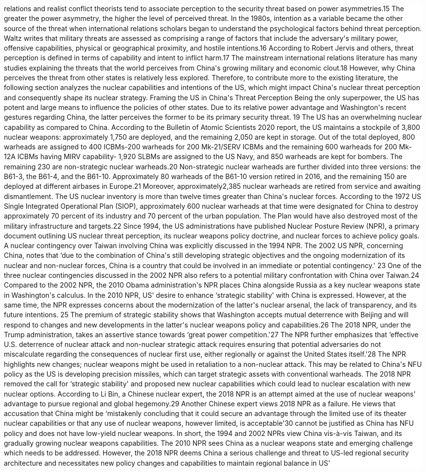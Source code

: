 relations and realist conflict theorists tend to associate perception to the security threat based on power asymmetries.15 The greater the power asymmetry, the higher the level of perceived threat. In the 1980s, intention as a variable became the other source of the threat when international relations scholars began to understand the psychological factors behind threat perception. Waltz writes that military threats are assessed as comprising a range of factors that include the adversary's military power, offensive capabilities, physical or geographical proximity, and hostile intentions.16 According to Robert Jervis and others, threat perception is defined in terms of capability and intent to inflict harm.17 The mainstream international relations literature has many studies explaining the threats that the world perceives from China's growing military and economic clout.18 However, why China perceives the threat from other states is relatively less explored. Therefore, to contribute more to the existing literature, the following section analyzes the nuclear capabilities and intentions of the US, which might impact China's nuclear threat perception and consequently shape its nuclear strategy. Framing the US in China's Threat Perception Being the only superpower, the US has potent and large means to influence the policies of other states. Due to its relative power advantage and Washington's recent gestures regarding China, the latter perceives the former to be its primary security threat. 19 The US has an overwhelming nuclear capability as compared to China. According to the Bulletin of Atomic Scientists 2020 report, the US maintains a stockpile of 3,800 nuclear weapons: approximately 1,750 are deployed, and the remaining 2,050 are kept in storage. Out of the total deployed, 800 warheads are assigned to 400 ICBMs-200 warheads for 200 Mk-21/SERV ICBMs and the remaining 600 warheads for 200 Mk-12A ICBMs having MIRV capability- 1,920 SLBMs are assigned to the US Navy, and 850 warheads are kept for bombers. The remaining 230 are non-strategic nuclear warheads.20 Non-strategic nuclear warheads are further divided into three versions: the B61-3, the B61-4, and the B61-10. Approximately 80 warheads of the B61-10 version retired in 2016, and the remaining 150 are deployed at different airbases in Europe.21 Moreover, approximately2,385 nuclear warheads are retired from service and awaiting dismantlement. The US nuclear inventory is more than twelve times greater than China's nuclear forces. According to the 1972 US Single Integrated Operational Plan (SIOP), approximately 600 nuclear warheads at that time were designated for China to destroy approximately 70 percent of its industry and 70 percent of the urban population. The Plan would have also destroyed most of the military infrastructure and targets.22 Since 1994, the US administrations have published Nuclear Posture Review (NPR), a primary document outlining US nuclear threat perception, its nuclear weapons policy doctrine, and nuclear forces to achieve policy goals. A nuclear contingency over Taiwan involving China was explicitly discussed in the 1994 NPR. The 2002 US NPR, concerning China, notes that ‘due to the combination of China's still developing strategic objectives and the ongoing modernization of its nuclear and non-nuclear forces, China is a country that could be involved in an immediate or potential contingency.' 23 One of the three nuclear contingencies discussed in the 2002 NPR also refers to a potential military confrontation with China over Taiwan.24 Compared to the 2002 NPR, the 2010 Obama administration's NPR places China alongside Russia as a key nuclear weapons state in Washington's calculus. In the 2010 NPR, US' desire to enhance ‘strategic stability' with China is expressed. However, at the same time, the NPR expresses concerns about the modernization of the latter's nuclear arsenal, the lack of transparency, and its future intentions. 25 The premium of strategic stability shows that Washington accepts mutual deterrence with Beijing and will respond to changes and new developments in the latter's nuclear weapons policy and capabilities.26 The 2018 NPR, under the Trump administration, takes an assertive stance towards ‘great power competition.'27 The NPR further emphasizes that ‘effective U.S. deterrence of nuclear attack and non-nuclear strategic attack requires ensuring that potential adversaries do not miscalculate regarding the consequences of nuclear first use, either regionally or against the United States itself.'28 The NPR highlights new changes; nuclear weapons might be used in retaliation to a non-nuclear attack. This may be related to China's NFU policy as the US is developing precision missiles, which can target strategic assets with conventional warheads. The 2018 NPR removed the call for ‘strategic stability' and proposed new nuclear capabilities which could lead to nuclear escalation with new nuclear options. According to Li Bin, a Chinese nuclear expert, the 2018 NPR is an attempt aimed at the use of nuclear weapons' advantage to pursue regional and global hegemony.29 Another Chinese expert views 2018 NPR as a failure. He views that accusation that China might be ‘mistakenly concluding that it could secure an advantage through the limited use of its theater nuclear capabilities or that any use of nuclear weapons, however limited, is acceptable'30 cannot be justified as China has NFU policy and does not have low-yield nuclear weapons. In short, the 1994 and 2002 NPRs view China vis-à-vis Taiwan, and its gradually growing nuclear weapons capabilities. The 2010 NPR sees China as a nuclear weapons state and emerging challenge which needs to be addressed. However, the 2018 NPR deems China a serious challenge and threat to US-led regional security architecture and necessitates new policy changes and capabilities to maintain regional balance in US'